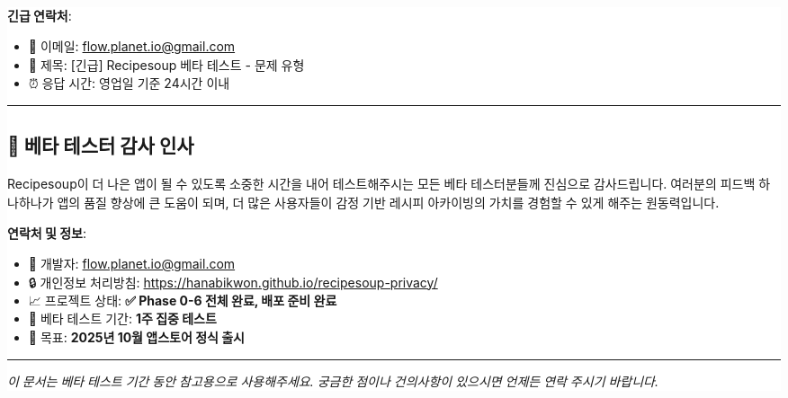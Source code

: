 **긴급 연락처**:
- 📧 이메일: flow.planet.io@gmail.com
- 📱 제목: [긴급] Recipesoup 베타 테스트 - 문제 유형
- ⏰ 응답 시간: 영업일 기준 24시간 이내

---

## 🙏 베타 테스터 감사 인사

Recipesoup이 더 나은 앱이 될 수 있도록 소중한 시간을 내어 테스트해주시는 모든 베타 테스터분들께 진심으로 감사드립니다. 여러분의 피드백 하나하나가 앱의 품질 향상에 큰 도움이 되며, 더 많은 사용자들이 감정 기반 레시피 아카이빙의 가치를 경험할 수 있게 해주는 원동력입니다.

**연락처 및 정보**:
- 📧 개발자: flow.planet.io@gmail.com
- 🔒 개인정보 처리방침: https://hanabikwon.github.io/recipesoup-privacy/
- 📈 프로젝트 상태: **✅ Phase 0-6 전체 완료, 배포 준비 완료**
- 📱 베타 테스트 기간: **1주 집중 테스트**
- 🎯 목표: **2025년 10월 앱스토어 정식 출시**

---

*이 문서는 베타 테스트 기간 동안 참고용으로 사용해주세요. 궁금한 점이나 건의사항이 있으시면 언제든 연락 주시기 바랍니다.*